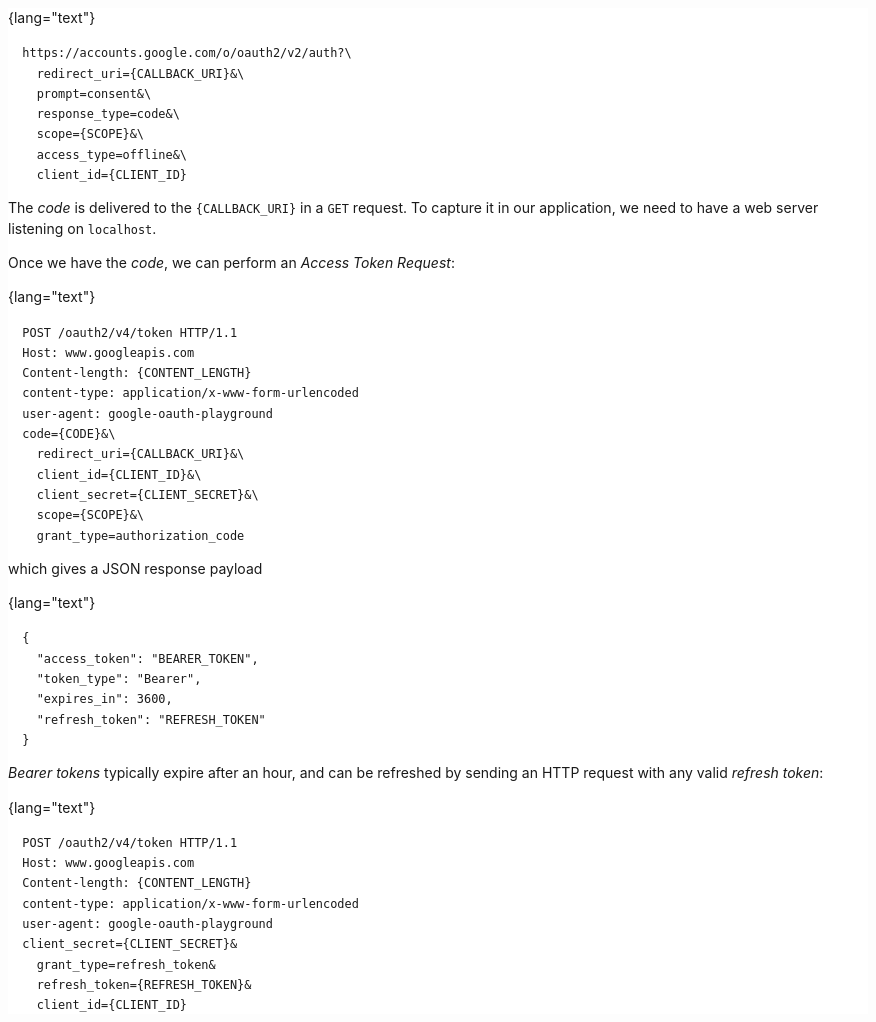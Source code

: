 {lang="text"}
~~~~~~~~
  https://accounts.google.com/o/oauth2/v2/auth?\
    redirect_uri={CALLBACK_URI}&\
    prompt=consent&\
    response_type=code&\
    scope={SCOPE}&\
    access_type=offline&\
    client_id={CLIENT_ID}
~~~~~~~~

The *code* is delivered to the `{CALLBACK_URI}` in a `GET` request. To
capture it in our application, we need to have a web server listening
on `localhost`.

Once we have the *code*, we can perform an *Access Token Request*:

{lang="text"}
~~~~~~~~
  POST /oauth2/v4/token HTTP/1.1
  Host: www.googleapis.com
  Content-length: {CONTENT_LENGTH}
  content-type: application/x-www-form-urlencoded
  user-agent: google-oauth-playground
  code={CODE}&\
    redirect_uri={CALLBACK_URI}&\
    client_id={CLIENT_ID}&\
    client_secret={CLIENT_SECRET}&\
    scope={SCOPE}&\
    grant_type=authorization_code
~~~~~~~~

which gives a JSON response payload

{lang="text"}
~~~~~~~~
  {
    "access_token": "BEARER_TOKEN",
    "token_type": "Bearer",
    "expires_in": 3600,
    "refresh_token": "REFRESH_TOKEN"
  }
~~~~~~~~

*Bearer tokens* typically expire after an hour, and can be refreshed
by sending an HTTP request with any valid *refresh token*:

{lang="text"}
~~~~~~~~
  POST /oauth2/v4/token HTTP/1.1
  Host: www.googleapis.com
  Content-length: {CONTENT_LENGTH}
  content-type: application/x-www-form-urlencoded
  user-agent: google-oauth-playground
  client_secret={CLIENT_SECRET}&
    grant_type=refresh_token&
    refresh_token={REFRESH_TOKEN}&
    client_id={CLIENT_ID}
~~~~~~~~
